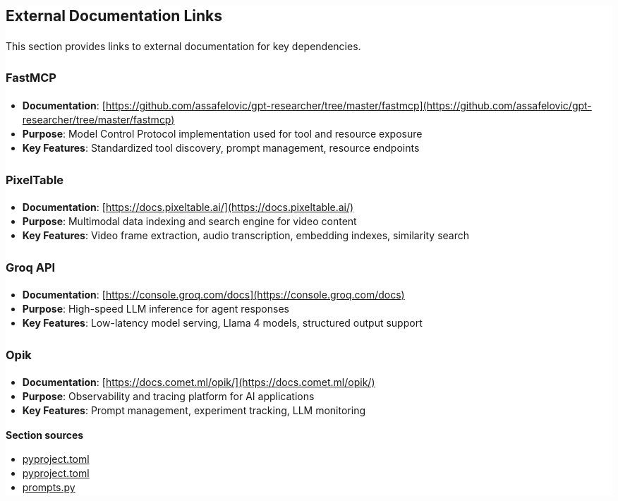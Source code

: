 ## External Documentation Links

This section provides links to external documentation for key dependencies.

### FastMCP
- **Documentation**: [https://github.com/assafelovic/gpt-researcher/tree/master/fastmcp](https://github.com/assafelovic/gpt-researcher/tree/master/fastmcp)
- **Purpose**: Model Control Protocol implementation used for tool and resource exposure
- **Key Features**: Standardized tool discovery, prompt management, resource endpoints

### PixelTable
- **Documentation**: [https://docs.pixeltable.ai/](https://docs.pixeltable.ai/)
- **Purpose**: Multimodal data indexing and search engine for video content
- **Key Features**: Video frame extraction, audio transcription, embedding indexes, similarity search

### Groq API
- **Documentation**: [https://console.groq.com/docs](https://console.groq.com/docs)
- **Purpose**: High-speed LLM inference for agent responses
- **Key Features**: Low-latency model serving, Llama 4 models, structured output support

### Opik
- **Documentation**: [https://docs.comet.ml/opik/](https://docs.comet.ml/opik/)
- **Purpose**: Observability and tracing platform for AI applications
- **Key Features**: Prompt management, experiment tracking, LLM monitoring

**Section sources**
- [pyproject.toml](file://vaas-api/pyproject.toml#L5-L18)
- [pyproject.toml](file://vaas-mcp/pyproject.toml#L5-L22)
- [prompts.py](file://vaas-mcp/src/vaas_mcp/prompts.py#L1-L108)